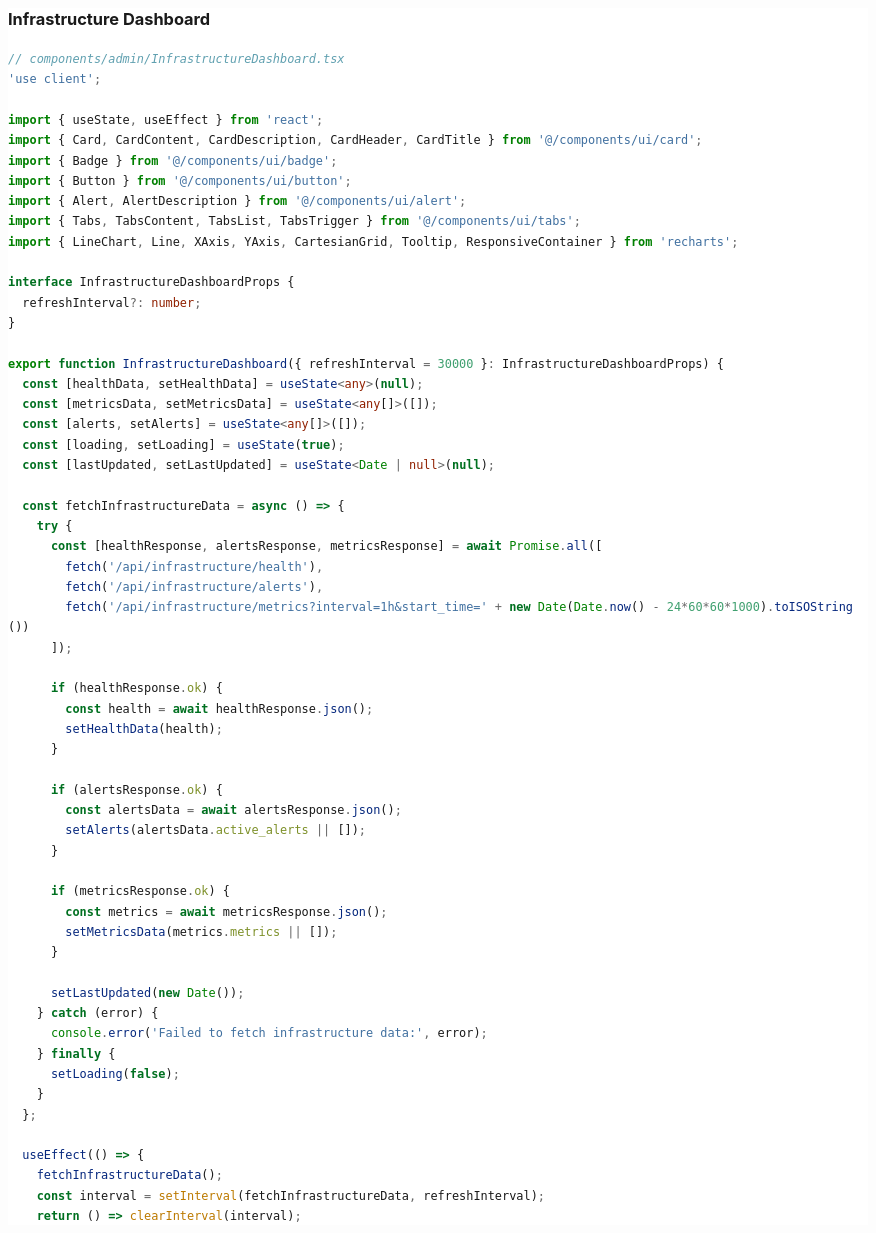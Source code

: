 ### Infrastructure Dashboard

```typescript
// components/admin/InfrastructureDashboard.tsx
'use client';

import { useState, useEffect } from 'react';
import { Card, CardContent, CardDescription, CardHeader, CardTitle } from '@/components/ui/card';
import { Badge } from '@/components/ui/badge';
import { Button } from '@/components/ui/button';
import { Alert, AlertDescription } from '@/components/ui/alert';
import { Tabs, TabsContent, TabsList, TabsTrigger } from '@/components/ui/tabs';
import { LineChart, Line, XAxis, YAxis, CartesianGrid, Tooltip, ResponsiveContainer } from 'recharts';

interface InfrastructureDashboardProps {
  refreshInterval?: number;
}

export function InfrastructureDashboard({ refreshInterval = 30000 }: InfrastructureDashboardProps) {
  const [healthData, setHealthData] = useState<any>(null);
  const [metricsData, setMetricsData] = useState<any[]>([]);
  const [alerts, setAlerts] = useState<any[]>([]);
  const [loading, setLoading] = useState(true);
  const [lastUpdated, setLastUpdated] = useState<Date | null>(null);

  const fetchInfrastructureData = async () => {
    try {
      const [healthResponse, alertsResponse, metricsResponse] = await Promise.all([
        fetch('/api/infrastructure/health'),
        fetch('/api/infrastructure/alerts'),
        fetch('/api/infrastructure/metrics?interval=1h&start_time=' + new Date(Date.now() - 24*60*60*1000).toISOString())
      ]);

      if (healthResponse.ok) {
        const health = await healthResponse.json();
        setHealthData(health);
      }

      if (alertsResponse.ok) {
        const alertsData = await alertsResponse.json();
        setAlerts(alertsData.active_alerts || []);
      }

      if (metricsResponse.ok) {
        const metrics = await metricsResponse.json();
        setMetricsData(metrics.metrics || []);
      }

      setLastUpdated(new Date());
    } catch (error) {
      console.error('Failed to fetch infrastructure data:', error);
    } finally {
      setLoading(false);
    }
  };

  useEffect(() => {
    fetchInfrastructureData();
    const interval = setInterval(fetchInfrastructureData, refreshInterval);
    return () => clearInterval(interval);
```